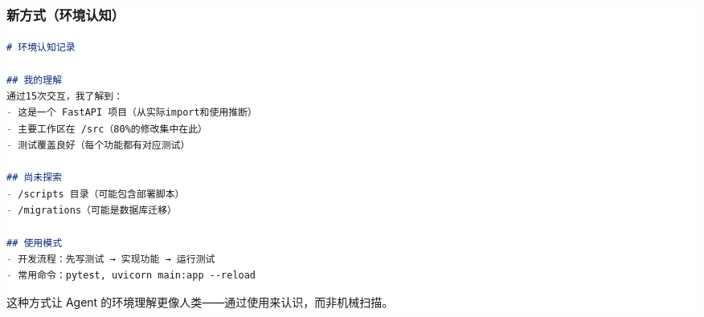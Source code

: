 ### 新方式（环境认知）
```markdown
# 环境认知记录

## 我的理解
通过15次交互，我了解到：
- 这是一个 FastAPI 项目（从实际import和使用推断）
- 主要工作区在 /src（80%的修改集中在此）
- 测试覆盖良好（每个功能都有对应测试）

## 尚未探索
- /scripts 目录（可能包含部署脚本）
- /migrations（可能是数据库迁移）

## 使用模式
- 开发流程：先写测试 → 实现功能 → 运行测试
- 常用命令：pytest, uvicorn main:app --reload
```

这种方式让 Agent 的环境理解更像人类——通过使用来认识，而非机械扫描。